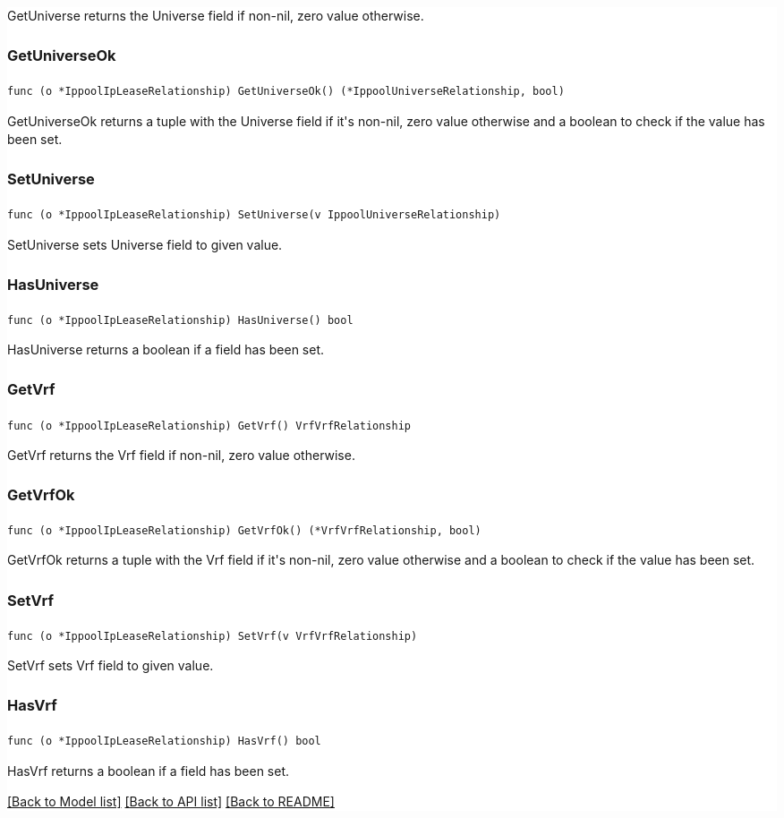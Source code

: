 GetUniverse returns the Universe field if non-nil, zero value otherwise.

### GetUniverseOk

`func (o *IppoolIpLeaseRelationship) GetUniverseOk() (*IppoolUniverseRelationship, bool)`

GetUniverseOk returns a tuple with the Universe field if it's non-nil, zero value otherwise
and a boolean to check if the value has been set.

### SetUniverse

`func (o *IppoolIpLeaseRelationship) SetUniverse(v IppoolUniverseRelationship)`

SetUniverse sets Universe field to given value.

### HasUniverse

`func (o *IppoolIpLeaseRelationship) HasUniverse() bool`

HasUniverse returns a boolean if a field has been set.

### GetVrf

`func (o *IppoolIpLeaseRelationship) GetVrf() VrfVrfRelationship`

GetVrf returns the Vrf field if non-nil, zero value otherwise.

### GetVrfOk

`func (o *IppoolIpLeaseRelationship) GetVrfOk() (*VrfVrfRelationship, bool)`

GetVrfOk returns a tuple with the Vrf field if it's non-nil, zero value otherwise
and a boolean to check if the value has been set.

### SetVrf

`func (o *IppoolIpLeaseRelationship) SetVrf(v VrfVrfRelationship)`

SetVrf sets Vrf field to given value.

### HasVrf

`func (o *IppoolIpLeaseRelationship) HasVrf() bool`

HasVrf returns a boolean if a field has been set.


[[Back to Model list]](../README.md#documentation-for-models) [[Back to API list]](../README.md#documentation-for-api-endpoints) [[Back to README]](../README.md)


